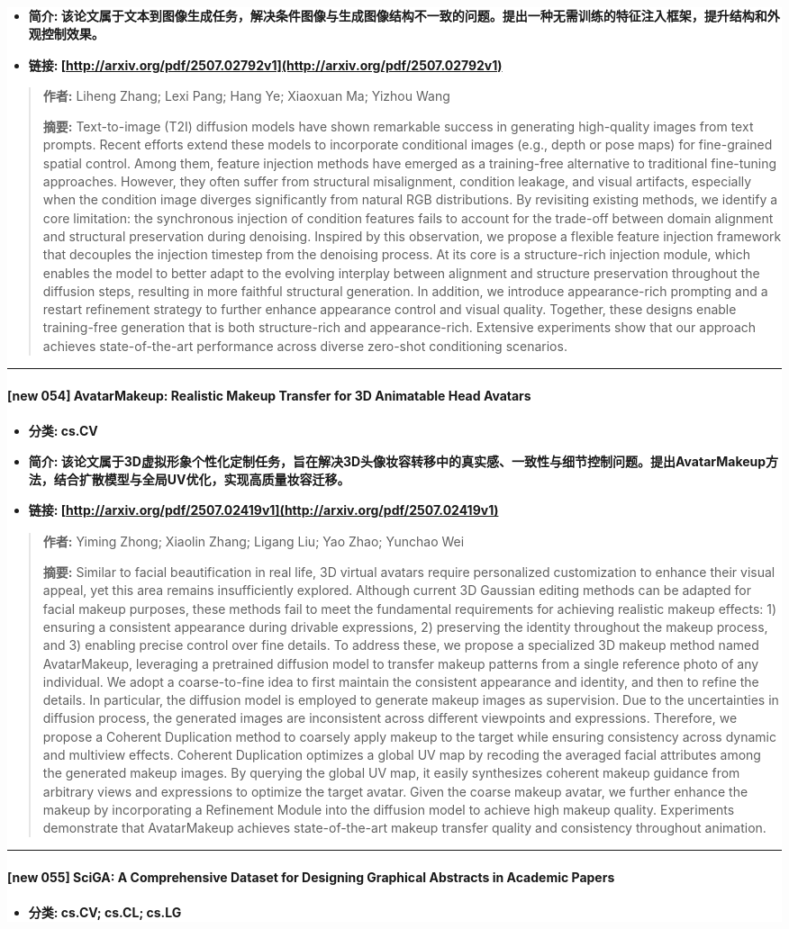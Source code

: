 - **简介: 该论文属于文本到图像生成任务，解决条件图像与生成图像结构不一致的问题。提出一种无需训练的特征注入框架，提升结构和外观控制效果。**

- **链接: [http://arxiv.org/pdf/2507.02792v1](http://arxiv.org/pdf/2507.02792v1)**

> **作者:** Liheng Zhang; Lexi Pang; Hang Ye; Xiaoxuan Ma; Yizhou Wang
>
> **摘要:** Text-to-image (T2I) diffusion models have shown remarkable success in generating high-quality images from text prompts. Recent efforts extend these models to incorporate conditional images (e.g., depth or pose maps) for fine-grained spatial control. Among them, feature injection methods have emerged as a training-free alternative to traditional fine-tuning approaches. However, they often suffer from structural misalignment, condition leakage, and visual artifacts, especially when the condition image diverges significantly from natural RGB distributions. By revisiting existing methods, we identify a core limitation: the synchronous injection of condition features fails to account for the trade-off between domain alignment and structural preservation during denoising. Inspired by this observation, we propose a flexible feature injection framework that decouples the injection timestep from the denoising process. At its core is a structure-rich injection module, which enables the model to better adapt to the evolving interplay between alignment and structure preservation throughout the diffusion steps, resulting in more faithful structural generation. In addition, we introduce appearance-rich prompting and a restart refinement strategy to further enhance appearance control and visual quality. Together, these designs enable training-free generation that is both structure-rich and appearance-rich. Extensive experiments show that our approach achieves state-of-the-art performance across diverse zero-shot conditioning scenarios.
>
---
#### [new 054] AvatarMakeup: Realistic Makeup Transfer for 3D Animatable Head Avatars
- **分类: cs.CV**

- **简介: 该论文属于3D虚拟形象个性化定制任务，旨在解决3D头像妆容转移中的真实感、一致性与细节控制问题。提出AvatarMakeup方法，结合扩散模型与全局UV优化，实现高质量妆容迁移。**

- **链接: [http://arxiv.org/pdf/2507.02419v1](http://arxiv.org/pdf/2507.02419v1)**

> **作者:** Yiming Zhong; Xiaolin Zhang; Ligang Liu; Yao Zhao; Yunchao Wei
>
> **摘要:** Similar to facial beautification in real life, 3D virtual avatars require personalized customization to enhance their visual appeal, yet this area remains insufficiently explored. Although current 3D Gaussian editing methods can be adapted for facial makeup purposes, these methods fail to meet the fundamental requirements for achieving realistic makeup effects: 1) ensuring a consistent appearance during drivable expressions, 2) preserving the identity throughout the makeup process, and 3) enabling precise control over fine details. To address these, we propose a specialized 3D makeup method named AvatarMakeup, leveraging a pretrained diffusion model to transfer makeup patterns from a single reference photo of any individual. We adopt a coarse-to-fine idea to first maintain the consistent appearance and identity, and then to refine the details. In particular, the diffusion model is employed to generate makeup images as supervision. Due to the uncertainties in diffusion process, the generated images are inconsistent across different viewpoints and expressions. Therefore, we propose a Coherent Duplication method to coarsely apply makeup to the target while ensuring consistency across dynamic and multiview effects. Coherent Duplication optimizes a global UV map by recoding the averaged facial attributes among the generated makeup images. By querying the global UV map, it easily synthesizes coherent makeup guidance from arbitrary views and expressions to optimize the target avatar. Given the coarse makeup avatar, we further enhance the makeup by incorporating a Refinement Module into the diffusion model to achieve high makeup quality. Experiments demonstrate that AvatarMakeup achieves state-of-the-art makeup transfer quality and consistency throughout animation.
>
---
#### [new 055] SciGA: A Comprehensive Dataset for Designing Graphical Abstracts in Academic Papers
- **分类: cs.CV; cs.CL; cs.LG**
